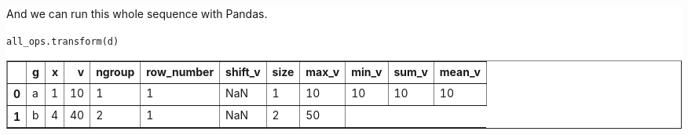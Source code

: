 

And we can run this whole sequence with Pandas.


```python
all_ops.transform(d)
```




<div>
<style scoped>
    .dataframe tbody tr th:only-of-type {
        vertical-align: middle;
    }

    .dataframe tbody tr th {
        vertical-align: top;
    }

    .dataframe thead th {
        text-align: right;
    }
</style>
<table border="1" class="dataframe">
  <thead>
    <tr style="text-align: right;">
      <th></th>
      <th>g</th>
      <th>x</th>
      <th>v</th>
      <th>ngroup</th>
      <th>row_number</th>
      <th>shift_v</th>
      <th>size</th>
      <th>max_v</th>
      <th>min_v</th>
      <th>sum_v</th>
      <th>mean_v</th>
    </tr>
  </thead>
  <tbody>
    <tr>
      <th>0</th>
      <td>a</td>
      <td>1</td>
      <td>10</td>
      <td>1</td>
      <td>1</td>
      <td>NaN</td>
      <td>1</td>
      <td>10</td>
      <td>10</td>
      <td>10</td>
      <td>10</td>
    </tr>
    <tr>
      <th>1</th>
      <td>b</td>
      <td>4</td>
      <td>40</td>
      <td>2</td>
      <td>1</td>
      <td>NaN</td>
      <td>2</td>
      <td>50</td>